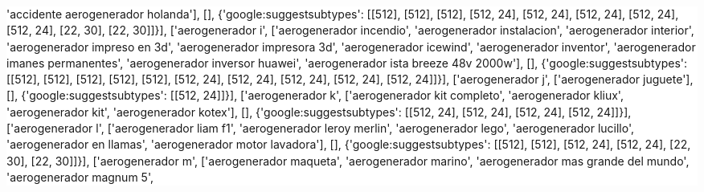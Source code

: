    'accidente aerogenerador holanda'],
  [],
  {'google:suggestsubtypes': [[512],
    [512],
    [512],
    [512, 24],
    [512, 24],
    [512, 24],
    [512, 24],
    [512, 24],
    [22, 30],
    [22, 30]]}],
 ['aerogenerador  i',
  ['aerogenerador incendio',
   'aerogenerador instalacion',
   'aerogenerador interior',
   'aerogenerador impreso en 3d',
   'aerogenerador impresora 3d',
   'aerogenerador icewind',
   'aerogenerador inventor',
   'aerogenerador imanes permanentes',
   'aerogenerador inversor huawei',
   'aerogenerador ista breeze 48v 2000w'],
  [],
  {'google:suggestsubtypes': [[512],
    [512],
    [512],
    [512],
    [512],
    [512, 24],
    [512, 24],
    [512, 24],
    [512, 24],
    [512, 24]]}],
 ['aerogenerador  j',
  ['aerogenerador juguete'],
  [],
  {'google:suggestsubtypes': [[512, 24]]}],
 ['aerogenerador  k',
  ['aerogenerador kit completo',
   'aerogenerador kliux',
   'aerogenerador kit',
   'aerogenerador kotex'],
  [],
  {'google:suggestsubtypes': [[512, 24], [512, 24], [512, 24], [512, 24]]}],
 ['aerogenerador  l',
  ['aerogenerador liam f1',
   'aerogenerador leroy merlin',
   'aerogenerador lego',
   'aerogenerador lucillo',
   'aerogenerador en llamas',
   'aerogenerador motor lavadora'],
  [],
  {'google:suggestsubtypes': [[512],
    [512],
    [512, 24],
    [512, 24],
    [22, 30],
    [22, 30]]}],
 ['aerogenerador  m',
  ['aerogenerador maqueta',
   'aerogenerador marino',
   'aerogenerador mas grande del mundo',
   'aerogenerador magnum 5',